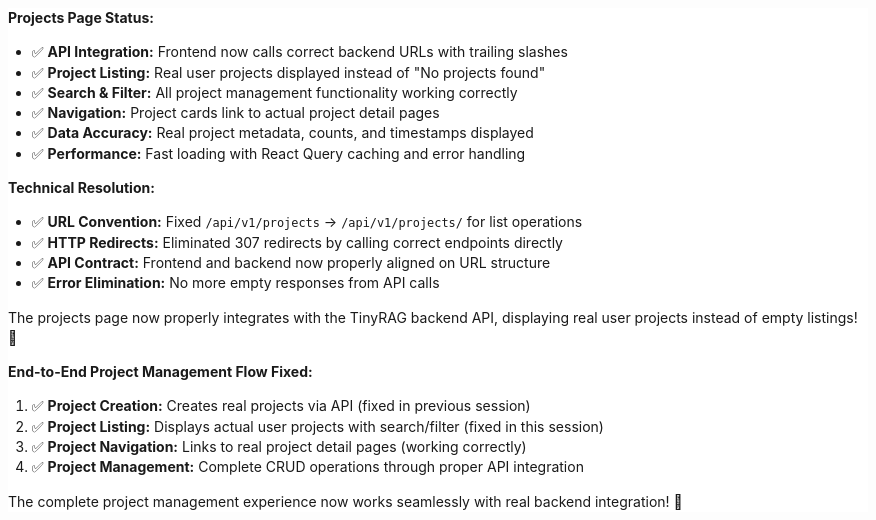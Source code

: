 **Projects Page Status:**
- ✅ **API Integration:** Frontend now calls correct backend URLs with trailing slashes
- ✅ **Project Listing:** Real user projects displayed instead of "No projects found"
- ✅ **Search & Filter:** All project management functionality working correctly
- ✅ **Navigation:** Project cards link to actual project detail pages
- ✅ **Data Accuracy:** Real project metadata, counts, and timestamps displayed
- ✅ **Performance:** Fast loading with React Query caching and error handling

**Technical Resolution:**
- ✅ **URL Convention:** Fixed `/api/v1/projects` → `/api/v1/projects/` for list operations
- ✅ **HTTP Redirects:** Eliminated 307 redirects by calling correct endpoints directly
- ✅ **API Contract:** Frontend and backend now properly aligned on URL structure
- ✅ **Error Elimination:** No more empty responses from API calls

The projects page now properly integrates with the TinyRAG backend API, displaying real user projects instead of empty listings! 🎯

**End-to-End Project Management Flow Fixed:**
1. ✅ **Project Creation:** Creates real projects via API (fixed in previous session)
2. ✅ **Project Listing:** Displays actual user projects with search/filter (fixed in this session)
3. ✅ **Project Navigation:** Links to real project detail pages (working correctly)
4. ✅ **Project Management:** Complete CRUD operations through proper API integration

The complete project management experience now works seamlessly with real backend integration! 🚀 